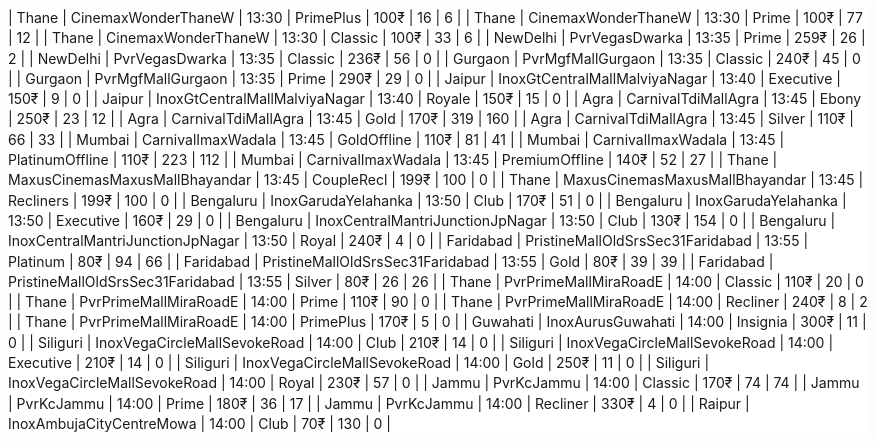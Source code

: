 | Thane          | CinemaxWonderThaneW                                  | 13:30 | PrimePlus         |   100₹ |       16 |      6 |
| Thane          | CinemaxWonderThaneW                                  | 13:30 | Prime             |   100₹ |       77 |     12 |
| Thane          | CinemaxWonderThaneW                                  | 13:30 | Classic           |   100₹ |       33 |      6 |
| NewDelhi       | PvrVegasDwarka                                       | 13:35 | Prime             |   259₹ |       26 |      2 |
| NewDelhi       | PvrVegasDwarka                                       | 13:35 | Classic           |   236₹ |       56 |      0 |
| Gurgaon        | PvrMgfMallGurgaon                                    | 13:35 | Classic           |   240₹ |       45 |      0 |
| Gurgaon        | PvrMgfMallGurgaon                                    | 13:35 | Prime             |   290₹ |       29 |      0 |
| Jaipur         | InoxGtCentralMallMalviyaNagar                        | 13:40 | Executive         |   150₹ |        9 |      0 |
| Jaipur         | InoxGtCentralMallMalviyaNagar                        | 13:40 | Royale            |   150₹ |       15 |      0 |
| Agra           | CarnivalTdiMallAgra                                  | 13:45 | Ebony             |   250₹ |       23 |     12 |
| Agra           | CarnivalTdiMallAgra                                  | 13:45 | Gold              |   170₹ |      319 |    160 |
| Agra           | CarnivalTdiMallAgra                                  | 13:45 | Silver            |   110₹ |       66 |     33 |
| Mumbai         | CarnivalImaxWadala                                   | 13:45 | GoldOffline       |   110₹ |       81 |     41 |
| Mumbai         | CarnivalImaxWadala                                   | 13:45 | PlatinumOffline   |   110₹ |      223 |    112 |
| Mumbai         | CarnivalImaxWadala                                   | 13:45 | PremiumOffline    |   140₹ |       52 |     27 |
| Thane          | MaxusCinemasMaxusMallBhayandar                       | 13:45 | CoupleRecl        |   199₹ |      100 |      0 |
| Thane          | MaxusCinemasMaxusMallBhayandar                       | 13:45 | Recliners         |   199₹ |      100 |      0 |
| Bengaluru      | InoxGarudaYelahanka                                  | 13:50 | Club              |   170₹ |       51 |      0 |
| Bengaluru      | InoxGarudaYelahanka                                  | 13:50 | Executive         |   160₹ |       29 |      0 |
| Bengaluru      | InoxCentralMantriJunctionJpNagar                     | 13:50 | Club              |   130₹ |      154 |      0 |
| Bengaluru      | InoxCentralMantriJunctionJpNagar                     | 13:50 | Royal             |   240₹ |        4 |      0 |
| Faridabad      | PristineMallOldSrsSec31Faridabad                     | 13:55 | Platinum          |    80₹ |       94 |     66 |
| Faridabad      | PristineMallOldSrsSec31Faridabad                     | 13:55 | Gold              |    80₹ |       39 |     39 |
| Faridabad      | PristineMallOldSrsSec31Faridabad                     | 13:55 | Silver            |    80₹ |       26 |     26 |
| Thane          | PvrPrimeMallMiraRoadE                                | 14:00 | Classic           |   110₹ |       20 |      0 |
| Thane          | PvrPrimeMallMiraRoadE                                | 14:00 | Prime             |   110₹ |       90 |      0 |
| Thane          | PvrPrimeMallMiraRoadE                                | 14:00 | Recliner          |   240₹ |        8 |      2 |
| Thane          | PvrPrimeMallMiraRoadE                                | 14:00 | PrimePlus         |   170₹ |        5 |      0 |
| Guwahati       | InoxAurusGuwahati                                    | 14:00 | Insignia          |   300₹ |       11 |      0 |
| Siliguri       | InoxVegaCircleMallSevokeRoad                         | 14:00 | Club              |   210₹ |       14 |      0 |
| Siliguri       | InoxVegaCircleMallSevokeRoad                         | 14:00 | Executive         |   210₹ |       14 |      0 |
| Siliguri       | InoxVegaCircleMallSevokeRoad                         | 14:00 | Gold              |   250₹ |       11 |      0 |
| Siliguri       | InoxVegaCircleMallSevokeRoad                         | 14:00 | Royal             |   230₹ |       57 |      0 |
| Jammu          | PvrKcJammu                                           | 14:00 | Classic           |   170₹ |       74 |     74 |
| Jammu          | PvrKcJammu                                           | 14:00 | Prime             |   180₹ |       36 |     17 |
| Jammu          | PvrKcJammu                                           | 14:00 | Recliner          |   330₹ |        4 |      0 |
| Raipur         | InoxAmbujaCityCentreMowa                             | 14:00 | Club              |    70₹ |      130 |      0 |